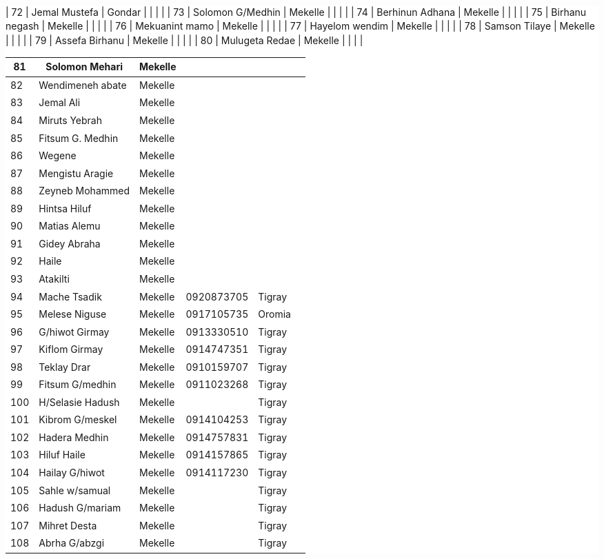 | 72 | Jemal Mustefa | Gondar |   |   |   |
| 73 | Solomon G/Medhin | Mekelle |   |   |   |
| 74 | Berhinun Adhana | Mekelle |   |   |   |
| 75 | Birhanu negash | Mekelle |   |   |   |
| 76 | Mekuanint mamo | Mekelle |   |   |   |
| 77 | Hayelom wendim | Mekelle |   |   |   |
| 78 | Samson Tilaye | Mekelle |   |   |   |
| 79 | Assefa Birhanu | Mekelle |   |   |   |
| 80 | Mulugeta Redae | Mekelle |   |   |   |

| 81 | Solomon  Mehari | Mekelle |   |   |   |
| --- | --- | --- | --- | --- | --- |
| 82 | Wendimeneh abate | Mekelle |   |   |   |
| 83 | Jemal Ali | Mekelle |   |   |   |
| 84 | Miruts Yebrah | Mekelle |   |   |   |
| 85 | Fitsum G. Medhin | Mekelle |   |   |   |
| 86 | Wegene | Mekelle |   |   |   |
| 87 | Mengistu Aragie | Mekelle |   |   |   |
| 88 | Zeyneb Mohammed | Mekelle |   |   |   |
| 89 | Hintsa Hiluf | Mekelle |   |   |   |
| 90 | Matias Alemu | Mekelle |   |   |   |
| 91 | Gidey Abraha | Mekelle |   |   |   |
| 92 | Haile | Mekelle |   |   |   |
| 93 | Atakilti | Mekelle |   |   |   |
| 94 | Mache   Tsadik | Mekelle | 0920873705 | Tigray |   |
| 95 | Melese   Niguse | Mekelle | 0917105735 | Oromia |   |
| 96 | G/hiwot   Girmay | Mekelle | 0913330510 | Tigray |   |
| 97 | Kiflom   Girmay | Mekelle | 0914747351 | Tigray |   |
| 98 | Teklay   Drar | Mekelle | 0910159707 | Tigray |   |
| 99 | Fitsum   G/medhin | Mekelle | 0911023268 | Tigray |   |
| 100 | H/Selasie   Hadush | Mekelle |   | Tigray |   |
| 101 | Kibrom  G/meskel | Mekelle | 0914104253 | Tigray |   |
| 102 | Hadera    Medhin | Mekelle | 0914757831 | Tigray |   |
| 103 | Hiluf     Haile | Mekelle | 0914157865 | Tigray |   |
| 104 | Hailay   G/hiwot | Mekelle | 0914117230 | Tigray |   |
| 105 | Sahle     w/samual | Mekelle |   | Tigray |   |
| 106 | Hadush   G/mariam | Mekelle |   | Tigray |   |
| 107 | Mihret  Desta | Mekelle |   | Tigray |   |
| 108 | Abrha   G/abzgi | Mekelle |   | Tigray |   |